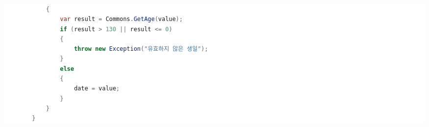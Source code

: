 ```cs
            {
                var result = Commons.GetAge(value);
                if (result > 130 || result <= 0)
                {
                    throw new Exception("유효하지 않은 생일");
                }
                else
                {
                    date = value;
                }
            }
        }
```

